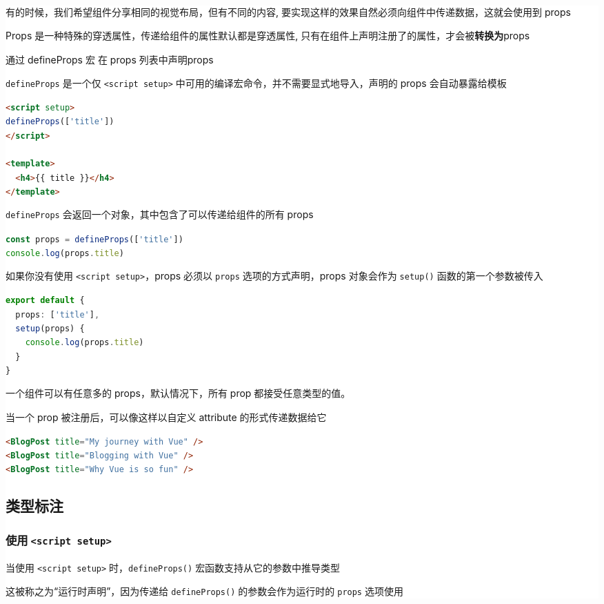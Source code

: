有的时候，我们希望组件分享相同的视觉布局，但有不同的内容, 要实现这样的效果自然必须向组件中传递数据，这就会使用到 props

Props 是一种特殊的穿透属性，传递给组件的属性默认都是穿透属性, 只有在组件上声明注册了的属性，才会被**转换为**props



通过 defineProps 宏 在 props 列表中声明props

`defineProps` 是一个仅 `<script setup>` 中可用的编译宏命令，并不需要显式地导入，声明的 props 会自动暴露给模板

```html
<script setup>
defineProps(['title'])
</script>

<template>
  <h4>{{ title }}</h4>
</template>
```

`defineProps` 会返回一个对象，其中包含了可以传递给组件的所有 props

```ts
const props = defineProps(['title'])
console.log(props.title)
```



如果你没有使用 `<script setup>`，props 必须以 `props` 选项的方式声明，props 对象会作为 `setup()` 函数的第一个参数被传入

```ts
export default {
  props: ['title'],
  setup(props) {
    console.log(props.title)
  }
}
```



一个组件可以有任意多的 props，默认情况下，所有 prop 都接受任意类型的值。

当一个 prop 被注册后，可以像这样以自定义 attribute 的形式传递数据给它

```html
<BlogPost title="My journey with Vue" />
<BlogPost title="Blogging with Vue" />
<BlogPost title="Why Vue is so fun" />
```



## 类型标注

### 使用 `<script setup>`

当使用 `<script setup>` 时，`defineProps()` 宏函数支持从它的参数中推导类型

这被称之为“运行时声明”，因为传递给 `defineProps()` 的参数会作为运行时的 `props` 选项使用
